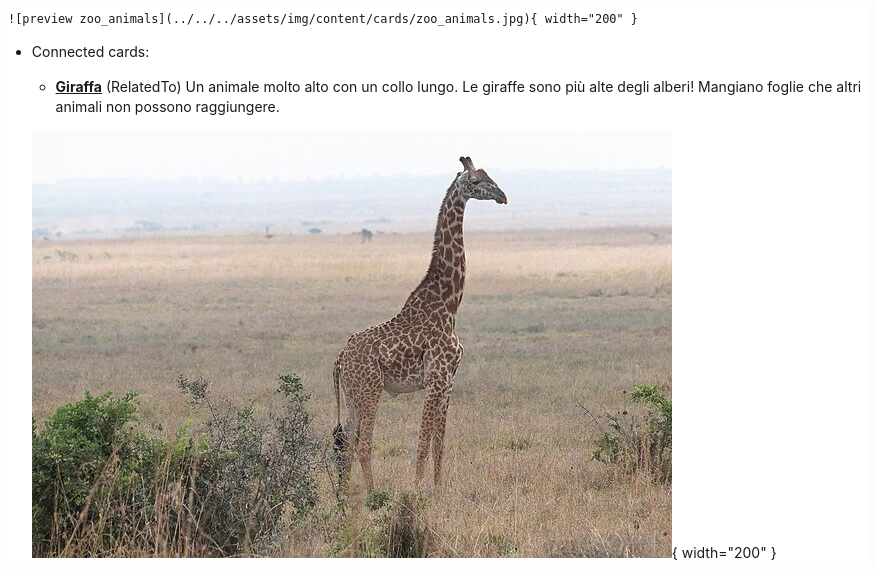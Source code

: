     ![preview zoo_animals](../../../assets/img/content/cards/zoo_animals.jpg){ width="200" }

- Connected cards:
    - **[Giraffa](../cards/index.md#animal_giraffe)** (RelatedTo)
    Un animale molto alto con un collo lungo. Le giraffe sono più alte degli alberi! Mangiano foglie che altri animali non possono raggiungere.

    ![preview animal_giraffe](../../../assets/img/content/cards/animal_giraffe.jpg){ width="200" }
